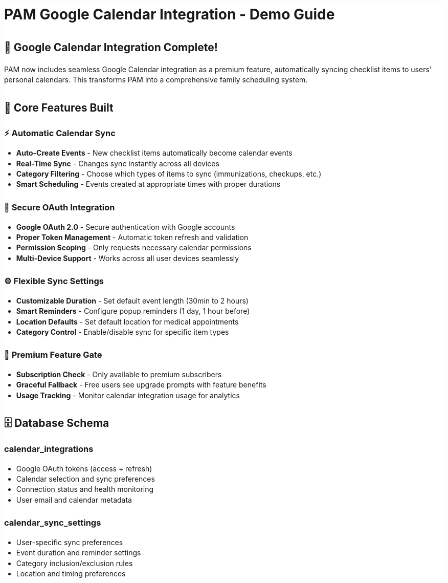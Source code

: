 # PAM Google Calendar Integration - Demo Guide

## 📅 **Google Calendar Integration Complete!**

PAM now includes seamless Google Calendar integration as a premium feature, automatically syncing checklist items to users' personal calendars. This transforms PAM into a comprehensive family scheduling system.

## 🎯 **Core Features Built**

### ⚡ **Automatic Calendar Sync**
- **Auto-Create Events** - New checklist items automatically become calendar events
- **Real-Time Sync** - Changes sync instantly across all devices
- **Category Filtering** - Choose which types of items to sync (immunizations, checkups, etc.)
- **Smart Scheduling** - Events created at appropriate times with proper durations

### 🔐 **Secure OAuth Integration**
- **Google OAuth 2.0** - Secure authentication with Google accounts
- **Proper Token Management** - Automatic token refresh and validation
- **Permission Scoping** - Only requests necessary calendar permissions
- **Multi-Device Support** - Works across all user devices seamlessly

### ⚙️ **Flexible Sync Settings**
- **Customizable Duration** - Set default event length (30min to 2 hours)
- **Smart Reminders** - Configure popup reminders (1 day, 1 hour before)
- **Location Defaults** - Set default location for medical appointments
- **Category Control** - Enable/disable sync for specific item types

### 👑 **Premium Feature Gate**
- **Subscription Check** - Only available to premium subscribers
- **Graceful Fallback** - Free users see upgrade prompts with feature benefits
- **Usage Tracking** - Monitor calendar integration usage for analytics

## 🗄️ **Database Schema**

### **calendar_integrations**
- Google OAuth tokens (access + refresh)
- Calendar selection and sync preferences
- Connection status and health monitoring
- User email and calendar metadata

### **calendar_sync_settings**
- User-specific sync preferences
- Event duration and reminder settings
- Category inclusion/exclusion rules
- Location and timing preferences

